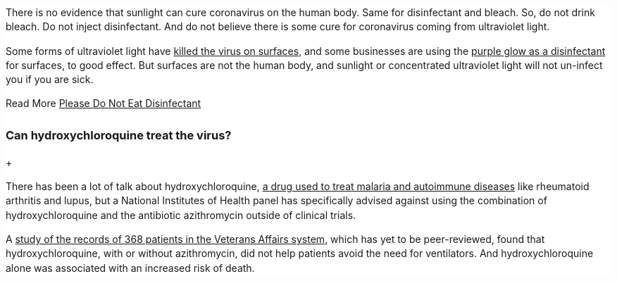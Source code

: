 There is no evidence that sunlight can cure coronavirus on the human
body. Same for disinfectant and bleach. So, do not drink bleach. Do not
inject disinfectant. And do not believe there is some cure for
coronavirus coming from ultraviolet light.

Some forms of ultraviolet light have [killed the virus on
surfaces](https://www.nytimes3xbfgragh.onion/2020/03/20/health/coronavirus-masks-reuse.html),
and some businesses are using the [purple glow as a
disinfectant](https://www.nytimes3xbfgragh.onion/2020/05/07/science/ultraviolet-light-coronavirus.html)
for surfaces, to good effect. But surfaces are not the human body, and
sunlight or concentrated ultraviolet light will not un-infect you if you
are sick.

<span class="g-read-more"> Read More</span> [Please Do Not Eat
Disinfectant](https://www.nytimes3xbfgragh.onion/article/coronavirus-disinfectant-inject-ingest.html)

</div>

</div>

</div>

<div class="g-question-wrap g-6" itemscope="" itemprop="mainEntity" itemtype="https://schema.org/Question">

<div class="g-question">

### Can hydroxychloroquine treat the virus?

<div class="g-icon">

\+

</div>

</div>

<div class="g-answer-wrap g-hide-answer" itemscope="" itemprop="acceptedAnswer" itemtype="https://schema.org/Answer">

<div itemprop="text">

There has been a lot of talk about hydroxychloroquine, [a drug used to
treat malaria and autoimmune
diseases](https://www.nytimes3xbfgragh.onion/article/hydroxychloroquine-coronavirus.html)
like rheumatoid arthritis and lupus, but a National Institutes of Health
panel has specifically advised against using the combination of
hydroxychloroquine and the antibiotic azithromycin outside of clinical
trials.

A [study of the records of 368 patients in the Veterans Affairs
system](https://www.medrxiv.org/content/10.1101/2020.04.16.20065920v2),
which has yet to be peer-reviewed, found that hydroxychloroquine, with
or without azithromycin, did not help patients avoid the need for
ventilators. And hydroxychloroquine alone was associated with an
increased risk of death.
